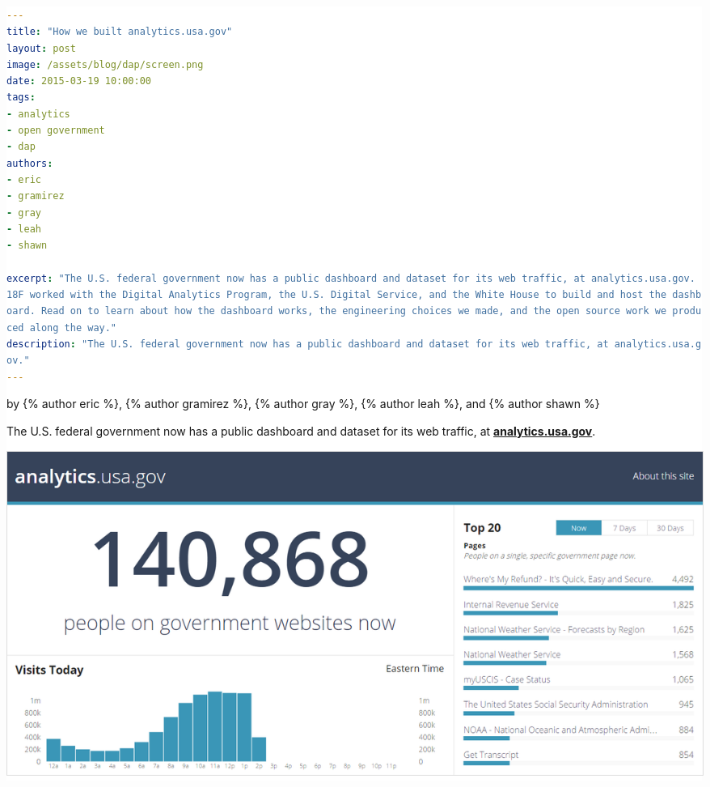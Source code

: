 ```yaml
---
title: "How we built analytics.usa.gov"
layout: post
image: /assets/blog/dap/screen.png
date: 2015-03-19 10:00:00
tags:
- analytics
- open government
- dap
authors:
- eric
- gramirez
- gray
- leah
- shawn

excerpt: "The U.S. federal government now has a public dashboard and dataset for its web traffic, at analytics.usa.gov. 18F worked with the Digital Analytics Program, the U.S. Digital Service, and the White House to build and host the dashboard. Read on to learn about how the dashboard works, the engineering choices we made, and the open source work we produced along the way."
description: "The U.S. federal government now has a public dashboard and dataset for its web traffic, at analytics.usa.gov."
---
```


<p class="authors">
  by {% author eric %}, {% author gramirez %}, {% author gray %}, {% author leah %}, and {% author shawn %}
</p>

The U.S. federal government now has a public dashboard and dataset for its web traffic, at [**analytics.usa.gov**](https://analytics.usa.gov).

<a href="https://analytics.usa.gov" target="_blank"><img src="/assets/blog/dap/screen.png" title="Screenshot of the new Digital Analytics Program public dashboard" style="border: 1px solid #ddd" /></a>
